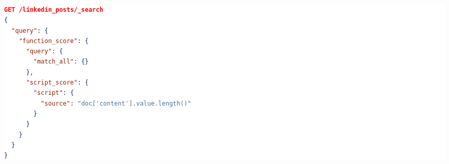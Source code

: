 ```json
GET /linkedin_posts/_search
{
  "query": {
    "function_score": {
      "query": {
        "match_all": {}
      },
      "script_score": {
        "script": {
          "source": "doc['content'].value.length()"
        }
      }
    }
  }
}
```
